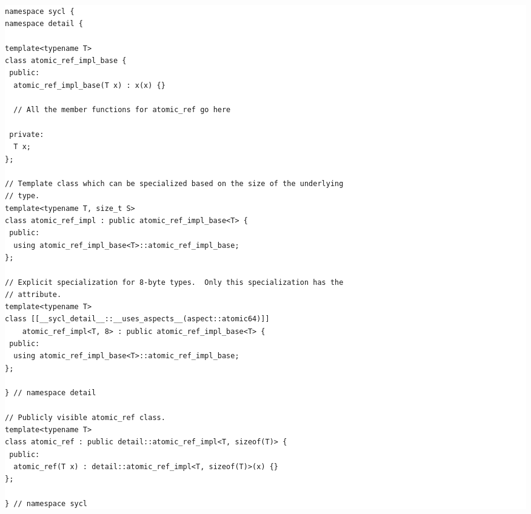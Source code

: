 [8]: <#changes-to-dpc-headers>

```
namespace sycl {
namespace detail {

template<typename T>
class atomic_ref_impl_base {
 public:
  atomic_ref_impl_base(T x) : x(x) {}

  // All the member functions for atomic_ref go here

 private:
  T x;
};

// Template class which can be specialized based on the size of the underlying
// type.
template<typename T, size_t S>
class atomic_ref_impl : public atomic_ref_impl_base<T> {
 public:
  using atomic_ref_impl_base<T>::atomic_ref_impl_base;
};

// Explicit specialization for 8-byte types.  Only this specialization has the
// attribute.
template<typename T>
class [[__sycl_detail__::__uses_aspects__(aspect::atomic64)]]
    atomic_ref_impl<T, 8> : public atomic_ref_impl_base<T> {
 public:
  using atomic_ref_impl_base<T>::atomic_ref_impl_base;
};

} // namespace detail

// Publicly visible atomic_ref class.
template<typename T>
class atomic_ref : public detail::atomic_ref_impl<T, sizeof(T)> {
 public:
  atomic_ref(T x) : detail::atomic_ref_impl<T, sizeof(T)>(x) {}
};

} // namespace sycl
```


[1]: <https://www.khronos.org/registry/SYCL/specs/sycl-2020/html/sycl-2020.html#sec:optional-kernel-features>
[2]: <https://www.khronos.org/registry/SYCL/specs/sycl-2020/html/sycl-2020.html#sec:kernel.attributes>
[3]: <https://www.khronos.org/registry/SYCL/specs/sycl-2020/html/sycl-2020.html#_device_function_attributes>
[4]: <https://github.com/KhronosGroup/SYCL-Docs/pull/171>
[5]: <https://github.com/intel/llvm/blob/sycl/sycl/doc/SharedLibraries.md>
[6]: <#appendix-adding-an-attribute-to-8-byte-atomic_ref>
